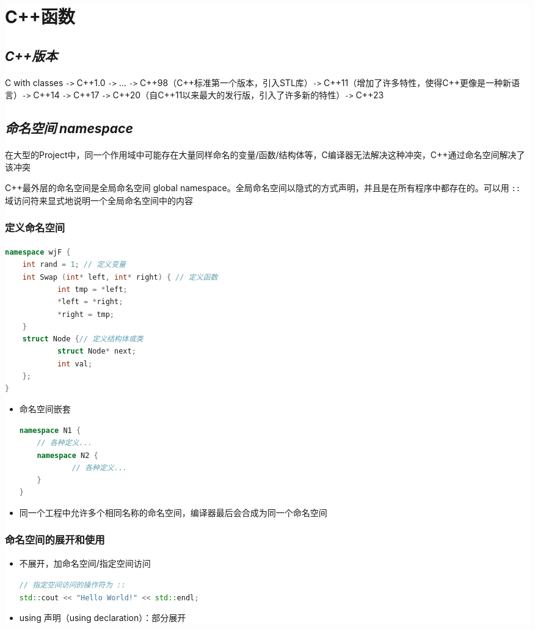 # C++函数

## *C++版本*

C with classes `->` C++1.0 `->` ... `->` C++98（C++标准第一个版本，引入STL库）`->` C++11（增加了许多特性，使得C++更像是一种新语言）`->` C++14 `->` C++17 `->` C++20（自C++11以来最大的发行版，引入了许多新的特性）`->` C++23

## *命名空间 namespace*

 在大型的Project中，同一个作用域中可能存在大量同样命名的变量/函数/结构体等，C编译器无法解决这种冲突，C++通过命名空间解决了该冲突

C++最外层的命名空间是全局命名空间 global namespace。全局命名空间以隐式的方式声明，并且是在所有程序中都存在的。可以用 `::` 域访问符来显式地说明一个全局命名空间中的内容

### 定义命名空间

```cpp
namespace wjF {
    int rand = 1; // 定义变量
    int Swap (int* left, int* right) { // 定义函数
            int tmp = *left;
            *left = *right;
            *right = tmp;
    }
    struct Node {// 定义结构体或类
            struct Node* next;
            int val;
    };
}
```

* 命名空间嵌套

  ```cpp
  namespace N1 {
      // 各种定义...
      namespace N2 {
              // 各种定义...
      }
  }
  ```

* 同一个工程中允许多个相同名称的命名空间，编译器最后会合成为同一个命名空间

### 命名空间的展开和使用

* 不展开，加命名空间/指定空间访问

  ```cpp
  // 指定空间访问的操作符为 ::
  std::cout << "Hello World!" << std::endl; 
  ```

* using 声明（using declaration）：部分展开

